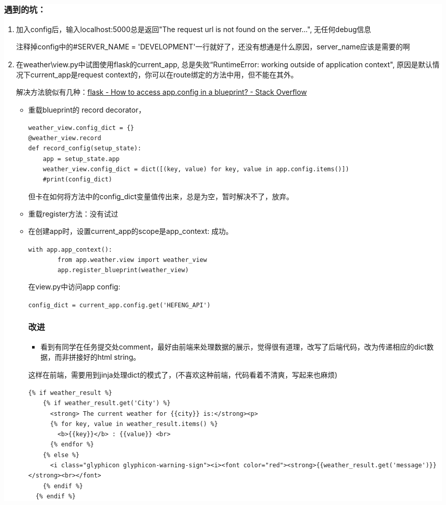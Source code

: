 

### 遇到的坑：

1. 加入config后，输入localhost:5000总是返回"The request url is not found on the server...", 无任何debug信息

   注释掉config中的#SERVER_NAME = 'DEVELOPMENT'一行就好了，还没有想通是什么原因，server_name应该是需要的啊

2. 在weather\view.py中试图使用flask的current_app, 总是失败“RuntimeError: working outside of application context", 原因是默认情况下current_app是request context的，你可以在route绑定的方法中用，但不能在其外。

   解决方法貌似有几种：[flask - How to access app.config in a blueprint? - Stack Overflow](https://stackoverflow.com/questions/18214612/how-to-access-app-config-in-a-blueprint)

   - 重载blueprint的 record decorator，

     ```
     weather_view.config_dict = {}
     @weather_view.record
     def record_config(setup_state):
         app = setup_state.app
         weather_view.config_dict = dict([(key, value) for key, value in app.config.items()])
         #print(config_dict)
     ```

     但卡在如何将方法中的config_dict变量值传出来，总是为空，暂时解决不了，放弃。

   - 重载register方法：没有试过

   - 在创建app时，设置current_app的scope是app_context: 成功。

     ```
     with app.app_context():
             from app.weather.view import weather_view
             app.register_blueprint(weather_view)
     ```

     在view.py中访问app config:

     ```
     config_dict = current_app.config.get('HEFENG_API')
     ```

     ### 改进

     - 看到有同学在任务提交处comment，最好由前端来处理数据的展示，觉得很有道理，改写了后端代码，改为传递相应的dict数据，而非拼接好的html string。

     这样在前端，需要用到jinja处理dict的模式了，(不喜欢这种前端，代码看着不清爽，写起来也麻烦)

     ```
     {% if weather_result %}
         {% if weather_result.get('City') %}
           <strong> The current weather for {{city}} is:</strong><p>
           {% for key, value in weather_result.items() %}
             <b>{{key}}</b> : {{value}} <br>
           {% endfor %}
         {% else %}
           <i class="glyphicon glyphicon-warning-sign"><i><font color="red"><strong>{{weather_result.get('message')}}</strong><br></font>
         {% endif %}
       {% endif %}
     ```
